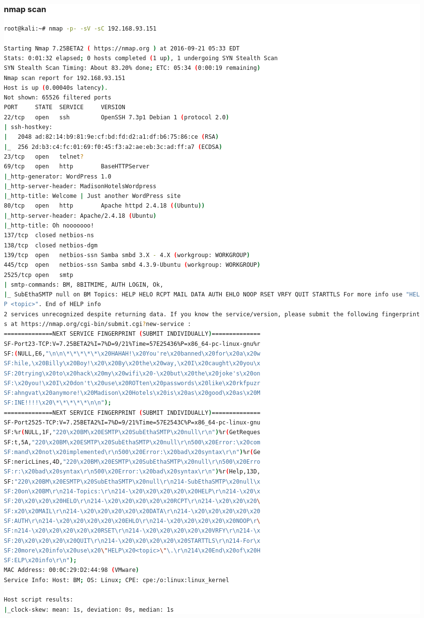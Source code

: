### nmap scan

```bash
root@kali:~# nmap -p- -sV -sC 192.168.93.151

Starting Nmap 7.25BETA2 ( https://nmap.org ) at 2016-09-21 05:33 EDT
Stats: 0:01:32 elapsed; 0 hosts completed (1 up), 1 undergoing SYN Stealth Scan
SYN Stealth Scan Timing: About 83.20% done; ETC: 05:34 (0:00:19 remaining)
Nmap scan report for 192.168.93.151
Host is up (0.00040s latency).
Not shown: 65526 filtered ports
PORT     STATE  SERVICE     VERSION
22/tcp   open   ssh         OpenSSH 7.3p1 Debian 1 (protocol 2.0)
| ssh-hostkey:
|   2048 ad:82:14:b9:81:9e:cf:bd:fd:d2:a1:df:b6:75:86:ce (RSA)
|_  256 2d:b3:c4:fc:01:69:f0:45:f3:a2:ae:eb:3c:ad:ff:a7 (ECDSA)
23/tcp   open   telnet?
69/tcp   open   http        BaseHTTPServer
|_http-generator: WordPress 1.0
|_http-server-header: MadisonHotelsWordpress
|_http-title: Welcome | Just another WordPress site
80/tcp   open   http        Apache httpd 2.4.18 ((Ubuntu))
|_http-server-header: Apache/2.4.18 (Ubuntu)
|_http-title: Oh nooooooo!
137/tcp  closed netbios-ns
138/tcp  closed netbios-dgm
139/tcp  open   netbios-ssn Samba smbd 3.X - 4.X (workgroup: WORKGROUP)
445/tcp  open   netbios-ssn Samba smbd 4.3.9-Ubuntu (workgroup: WORKGROUP)
2525/tcp open   smtp
| smtp-commands: BM, 8BITMIME, AUTH LOGIN, Ok,
|_ SubEthaSMTP null on BM Topics: HELP HELO RCPT MAIL DATA AUTH EHLO NOOP RSET VRFY QUIT STARTTLS For more info use "HELP <topic>". End of HELP info
2 services unrecognized despite returning data. If you know the service/version, please submit the following fingerprints at https://nmap.org/cgi-bin/submit.cgi?new-service :
==============NEXT SERVICE FINGERPRINT (SUBMIT INDIVIDUALLY)==============
SF-Port23-TCP:V=7.25BETA2%I=7%D=9/21%Time=57E25436%P=x86_64-pc-linux-gnu%r
SF:(NULL,E6,"\n\n\*\*\*\*\*\x20HAHAH!\x20You're\x20banned\x20for\x20a\x20w
SF:hile,\x20Billy\x20Boy!\x20\x20By\x20the\x20way,\x20I\x20caught\x20you\x
SF:20trying\x20to\x20hack\x20my\x20wifi\x20-\x20but\x20the\x20joke's\x20on
SF:\x20you!\x20I\x20don't\x20use\x20ROTten\x20passwords\x20like\x20rkfpuzr
SF:ahngvat\x20anymore!\x20Madison\x20Hotels\x20is\x20as\x20good\x20as\x20M
SF:INE!!!!\x20\*\*\*\*\*\n\n");
==============NEXT SERVICE FINGERPRINT (SUBMIT INDIVIDUALLY)==============
SF-Port2525-TCP:V=7.25BETA2%I=7%D=9/21%Time=57E2543C%P=x86_64-pc-linux-gnu
SF:%r(NULL,1F,"220\x20BM\x20ESMTP\x20SubEthaSMTP\x20null\r\n")%r(GetReques
SF:t,5A,"220\x20BM\x20ESMTP\x20SubEthaSMTP\x20null\r\n500\x20Error:\x20com
SF:mand\x20not\x20implemented\r\n500\x20Error:\x20bad\x20syntax\r\n")%r(Ge
SF:nericLines,4D,"220\x20BM\x20ESMTP\x20SubEthaSMTP\x20null\r\n500\x20Erro
SF:r:\x20bad\x20syntax\r\n500\x20Error:\x20bad\x20syntax\r\n")%r(Help,13D,
SF:"220\x20BM\x20ESMTP\x20SubEthaSMTP\x20null\r\n214-SubEthaSMTP\x20null\x
SF:20on\x20BM\r\n214-Topics:\r\n214-\x20\x20\x20\x20\x20HELP\r\n214-\x20\x
SF:20\x20\x20\x20HELO\r\n214-\x20\x20\x20\x20\x20RCPT\r\n214-\x20\x20\x20\
SF:x20\x20MAIL\r\n214-\x20\x20\x20\x20\x20DATA\r\n214-\x20\x20\x20\x20\x20
SF:AUTH\r\n214-\x20\x20\x20\x20\x20EHLO\r\n214-\x20\x20\x20\x20\x20NOOP\r\
SF:n214-\x20\x20\x20\x20\x20RSET\r\n214-\x20\x20\x20\x20\x20VRFY\r\n214-\x
SF:20\x20\x20\x20\x20QUIT\r\n214-\x20\x20\x20\x20\x20STARTTLS\r\n214-For\x
SF:20more\x20info\x20use\x20\"HELP\x20<topic>\"\.\r\n214\x20End\x20of\x20H
SF:ELP\x20info\r\n");
MAC Address: 00:0C:29:D2:44:98 (VMware)
Service Info: Host: BM; OS: Linux; CPE: cpe:/o:linux:linux_kernel

Host script results:
|_clock-skew: mean: 1s, deviation: 0s, median: 1s
```